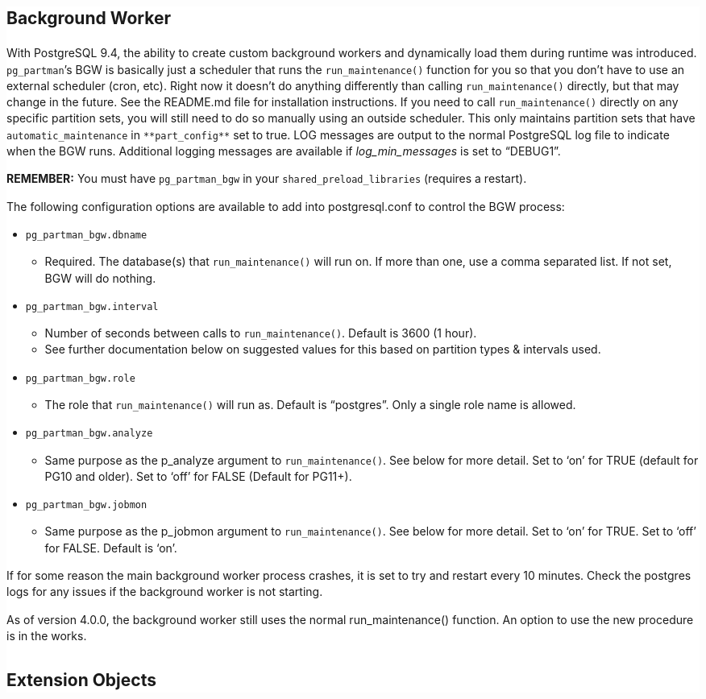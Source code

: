 ## Background Worker

With PostgreSQL 9.4, the ability to create custom background workers and dynamically load them during runtime was introduced. `pg_partman`’s BGW is basically just a scheduler that runs the `run_maintenance()` function for you so that you don’t have to use an external scheduler (cron, etc). Right now it doesn’t do anything differently than calling `run_maintenance()` directly, but that may change in the future. See the README.md file for installation instructions. If you need to call `run_maintenance()` directly on any specific partition sets, you will still need to do so manually using an outside scheduler. This only maintains partition sets that have `automatic_maintenance` in `**part_config**` set to true. LOG messages are output to the normal PostgreSQL log file to indicate when the BGW runs. Additional logging messages are available if *log_min_messages* is set to “DEBUG1”.

**REMEMBER:** You must have `pg_partman_bgw` in your `shared_preload_libraries` (requires a restart).

The following configuration options are available to add into postgresql.conf to control the BGW process:

- ```
  pg_partman_bgw.dbname
  ```

  - Required. The database(s) that `run_maintenance()` will run on. If more than one, use a comma separated list. If not set, BGW will do nothing.

- ```
  pg_partman_bgw.interval
  ```

  - Number of seconds between calls to `run_maintenance()`. Default is 3600 (1 hour).
  - See further documentation below on suggested values for this based on partition types & intervals used.

- ```
  pg_partman_bgw.role
  ```

  - The role that `run_maintenance()` will run as. Default is “postgres”. Only a single role name is allowed.

- ```
  pg_partman_bgw.analyze
  ```

  - Same purpose as the p_analyze argument to `run_maintenance()`. See below for more detail. Set to ‘on’ for TRUE (default for PG10 and older). Set to ‘off’ for FALSE (Default for PG11+).

- ```
  pg_partman_bgw.jobmon
  ```

  - Same purpose as the p_jobmon argument to `run_maintenance()`. See below for more detail. Set to ‘on’ for TRUE. Set to ‘off’ for FALSE. Default is ‘on’.

If for some reason the main background worker process crashes, it is set to try and restart every 10 minutes. Check the postgres logs for any issues if the background worker is not starting.

As of version 4.0.0, the background worker still uses the normal run_maintenance() function. An option to use the new procedure is in the works.

## Extension Objects

  ```